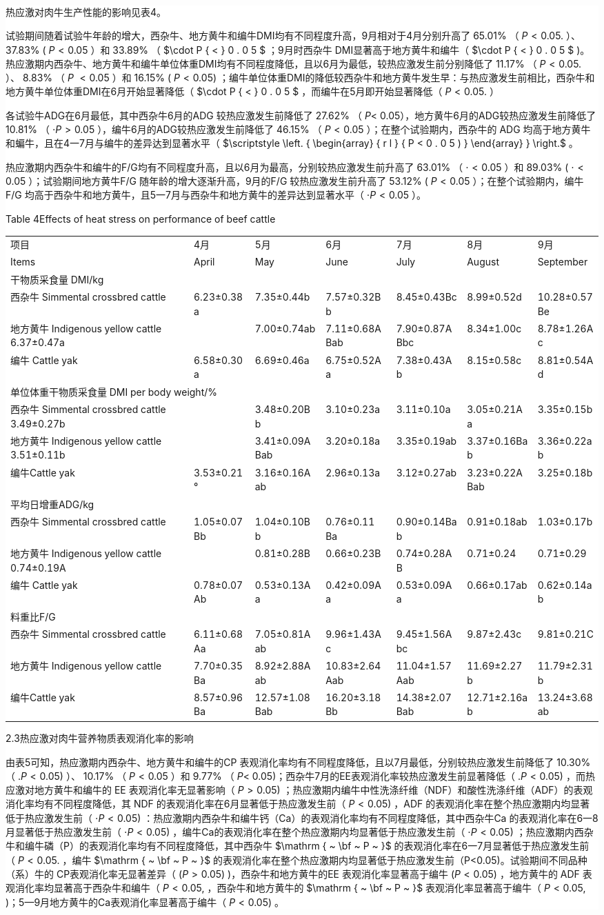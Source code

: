 热应激对肉牛生产性能的影响见表4。

试验期间随着试验牛年龄的增大，西杂牛、地方黄牛和编牛DMI均有不同程度升高，9月相对于4月分别升高了 $6 5 . 0 1 \%$ （ $\scriptstyle P < 0 . 0 5 .$ ）、 $3 7 . 8 3 \%$ ( $P { < } 0 . 0 5$ ）和 $3 3 . 8 9 \%$ （ $\cdot P { < } 0 . 0 5 \$ ；9月时西杂牛 DMI显著高于地方黄牛和编牛（ $\cdot P { < } 0 . 0 5 \$ )。热应激期内西杂牛、地方黄牛和编牛单位体重DMI均有不同程度降低，且以6月为最低，较热应激发生前分别降低了 $1 1 . 1 7 \%$ （ $\scriptstyle P < 0 . 0 5 .$ ）、 $8 . 8 3 \%$ （ $P$ ${ < } 0 . 0 5$ ）和 $1 6 . 1 5 \%$ ( $\scriptstyle P < 0 . 0 5 )$ ；编牛单位体重DMI的降低较西杂牛和地方黄牛发生早：与热应激发生前相比，西杂牛和地方黄牛单位体重DMI在6月开始显著降低（ $\cdot P { < } 0 . 0 5 \$ ，而编牛在5月即开始显著降低（ $\scriptstyle P < 0 . 0 5 .$ ）

各试验牛ADG在6月最低，其中西杂牛6月的ADG 较热应激发生前降低了 $2 7 . 6 2 \%$ （ $P <$ 0.05），地方黄牛6月的ADG较热应激发生前降低了 $10 . 8 1 \%$ （ $\cdot P { > } 0 . 0 5$ ），编牛6月的ADG较热应激发生前降低了 $4 6 . 1 5 \%$ （ $P { < } 0 . 0 5$ ）；在整个试验期内，西杂牛的 ADG 均高于地方黄牛和蝙牛，且在4一7月与编牛的差异达到显著水平（ $\scriptstyle \left. { \begin{array} { r l } { P < 0 . 0 5 ) } \end{array} } \right.$ 。

热应激期内西杂牛和编牛的F/G均有不同程度升高，且以6月为最高，分别较热应激发生前升高了 $6 3 . 0 1 \%$ （ $\cdot < 0 . 0 5$ ）和 $89 . 0 3 \%$ ( $\cdot < 0 . 0 5$ ）；试验期间地方黄牛F/G 随年龄的增大逐渐升高，9月的F/G 较热应激发生前升高了 $5 3 . 1 2 \%$ ( $P { < } 0 . 0 5$ ）；在整个试验期内，编牛F/G 均高于西杂牛和地方黄牛，且5一7月与西杂牛和地方黄牛的差异达到显著水平（ $\cdot P { < } 0 . 0 5$ ）。

Table 4Effects of heat stress on performance of beef cattle   

<html><body><table><tr><td>项目</td><td>4月</td><td>5月</td><td>6月</td><td>7月</td><td>8月</td><td>9月</td></tr><tr><td>Items</td><td>April</td><td>May</td><td>June</td><td>July</td><td>August</td><td>September</td></tr><tr><td colspan="7">干物质采食量 DMI/kg</td></tr><tr><td>西杂牛 Simmental crossbred cattle</td><td>6.23±0.38a</td><td>7.35±0.44b</td><td>7.57±0.32Bb</td><td>8.45±0.43Bc</td><td>8.99±0.52d</td><td>10.28±0.57Be</td></tr><tr><td>地方黄牛 Indigenous yellow cattle 6.37±0.47a</td><td></td><td>7.00±0.74ab</td><td>7.11±0.68ABab</td><td>7.90±0.87ABbc</td><td>8.34±1.00c</td><td>8.78±1.26Ac</td></tr><tr><td>编牛 Cattle yak</td><td>6.58±0.30a</td><td>6.69±0.46a</td><td>6.75±0.52Aa</td><td>7.38±0.43Ab</td><td>8.15±0.58c</td><td>8.81±0.54Ad</td></tr><tr><td colspan="7">单位体重干物质采食量 DMI per body weight/%</td></tr><tr><td>西杂牛 Simmental crossbred cattle 3.49±0.27b</td><td></td><td>3.48±0.20Bb</td><td>3.10±0.23a</td><td>3.11±0.10a</td><td>3.05±0.21Aa</td><td>3.35±0.15b</td></tr><tr><td>地方黄牛 Indigenous yellow cattle 3.51±0.11b</td><td></td><td>3.41±0.09ABab</td><td>3.20±0.18a</td><td>3.35±0.19ab</td><td>3.37±0.16Bab</td><td>3.36±0.22ab</td></tr><tr><td>编牛Cattle yak</td><td>3.53±0.21°</td><td>3.16±0.16Aab</td><td>2.96±0.13a</td><td>3.12±0.27ab</td><td>3.23±0.22ABab</td><td>3.25±0.18b</td></tr><tr><td colspan="7">平均日增重ADG/kg</td></tr><tr><td>西杂牛 Simmental crossbred cattle</td><td>1.05±0.07Bb</td><td>1.04±0.10Bb</td><td>0.76±0.11 Ba</td><td>0.90±0.14Bab</td><td>0.91±0.18ab</td><td>1.03±0.17b</td></tr><tr><td>地方黄牛 Indigenous yellow cattle 0.74±0.19A</td><td></td><td>0.81±0.28B</td><td>0.66±0.23B</td><td>0.74±0.28AB</td><td>0.71±0.24</td><td>0.71±0.29</td></tr><tr><td>编牛 Cattle yak</td><td>0.78±0.07Ab</td><td>0.53±0.13Aa</td><td>0.42±0.09Aa</td><td>0.53±0.09Aa</td><td>0.66±0.17ab</td><td>0.62±0.14ab</td></tr><tr><td>料重比F/G</td><td></td><td></td><td></td><td></td><td></td><td></td></tr><tr><td>西杂牛 Simmental crossbred cattle</td><td>6.11±0.68Aa</td><td>7.05±0.81Aab</td><td>9.96±1.43Ac</td><td>9.45±1.56Abc</td><td>9.87±2.43c</td><td>9.81±0.21C</td></tr><tr><td>地方黄牛 Indigenous yellow cattle</td><td>7.70±0.35Ba</td><td>8.92±2.88Aab</td><td>10.83±2.64Aab</td><td>11.04±1.57Aab</td><td>11.69±2.27b</td><td>11.79±2.31b</td></tr><tr><td>编牛Cattle yak</td><td>8.57±0.96Ba</td><td>12.57±1.08Bab</td><td>16.20±3.18Bb</td><td>14.38±2.07Bab</td><td>12.71±2.16ab</td><td>13.24±3.68ab</td></tr></table></body></html>

2.3热应激对肉牛营养物质表观消化率的影响

由表5可知，热应激期内西杂牛、地方黄牛和编牛的CP 表观消化率均有不同程度降低，且以7月最低，分别较热应激发生前降低了 $10 . 3 0 \%$ （ $\scriptstyle . { P < 0 . 0 5 } )$ ）、 $1 0 . 1 7 \%$ （ $P { < } 0 . 0 5$ ）和 $9 . 7 7 \%$ （ $P <$ 0.05)；西杂牛7月的EE表观消化率较热应激发生前显著降低（ $\scriptstyle . { P < 0 . 0 5 } )$ ，而热应激对地方黄牛和编牛的 EE 表观消化率无显著影响（ $P { > } 0 . 0 5 )$ ；热应激期内编牛中性洗涤纤维（NDF）和酸性洗涤纤维（ADF）的表观消化率均有不同程度降低，其 NDF 的表观消化率在6月显著低于热应激发生前（ $P { < } 0 . 0 5 )$ ，ADF 的表观消化率在整个热应激期内均显著低于热应激发生前（ $\cdot P { < } 0 . 0 5 )$ ：热应激期内西杂牛和编牛钙（Ca）的表观消化率均有不同程度降低，其中西杂牛Ca 的表观消化率在6一8月显著低于热应激发生前（ $\cdot P { < } 0 . 0 5 )$ ，编牛Ca的表观消化率在整个热应激期内均显著低于热应激发生前（ $\cdot P { < } 0 . 0 5 )$ ；热应激期内西杂牛和编牛磷（P）的表观消化率均有不同程度降低，其中西杂牛 $\mathrm { ~ \bf ~ P ~ }$ 的表观消化率在6一7月显著低于热应激发生前（ $\scriptstyle P < 0 . 0 5 .$ ，编牛 $\mathrm { ~ \bf ~ P ~ }$ 的表观消化率在整个热应激期内均显著低于热应激发生前（P<0.05)。试验期间不同品种（系）牛的 CP表观消化率无显著差异（ $( P { > } 0 . 0 5 )$ )，西杂牛和地方黄牛的EE 表观消化率显著高于编牛 $( P { < } 0 . 0 5 )$ ，地方黄牛的 ADF 表观消化率均显著高于西杂牛和编牛（ $\scriptstyle P < 0 . 0 5 ,$ ，西杂牛和地方黄牛的 $\mathrm { ~ \bf ~ P ~ }$ 表观消化率显著高于编牛（ $\scriptstyle P < 0 . 0 5 ,$ )；5—9月地方黄牛的Ca表观消化率显著高于编牛（ $P { < } 0 . 0 5 )$ 。
